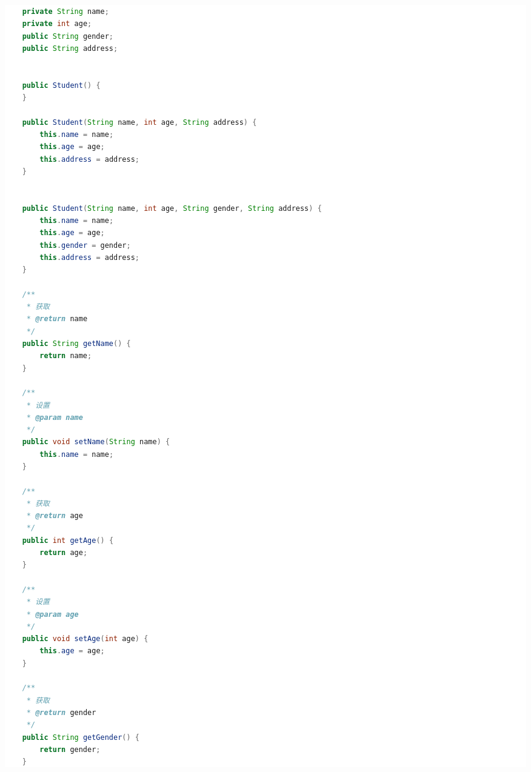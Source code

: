 ```java
    private String name;
    private int age;
    public String gender;
    public String address;


    public Student() {
    }

    public Student(String name, int age, String address) {
        this.name = name;
        this.age = age;
        this.address = address;
    }


    public Student(String name, int age, String gender, String address) {
        this.name = name;
        this.age = age;
        this.gender = gender;
        this.address = address;
    }

    /**
     * 获取
     * @return name
     */
    public String getName() {
        return name;
    }

    /**
     * 设置
     * @param name
     */
    public void setName(String name) {
        this.name = name;
    }

    /**
     * 获取
     * @return age
     */
    public int getAge() {
        return age;
    }

    /**
     * 设置
     * @param age
     */
    public void setAge(int age) {
        this.age = age;
    }

    /**
     * 获取
     * @return gender
     */
    public String getGender() {
        return gender;
    }

```